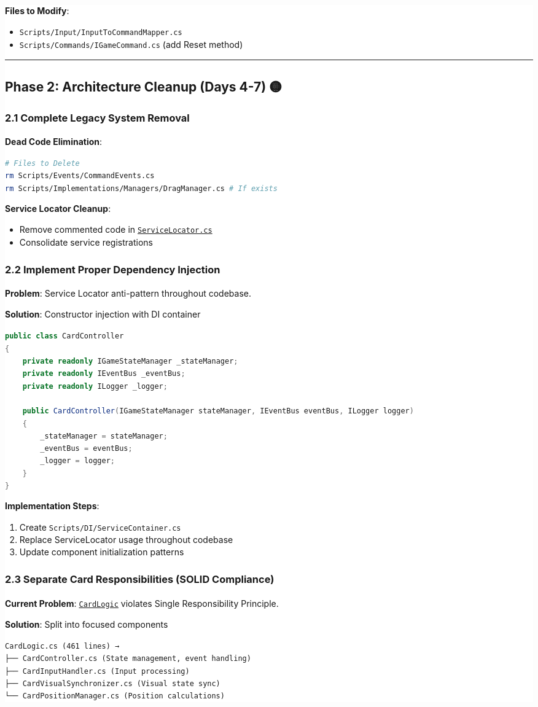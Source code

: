 **Files to Modify**:
- `Scripts/Input/InputToCommandMapper.cs`
- `Scripts/Commands/IGameCommand.cs` (add Reset method)

---

## Phase 2: Architecture Cleanup (Days 4-7) 🟡

### 2.1 Complete Legacy System Removal

**Dead Code Elimination**:
```bash
# Files to Delete
rm Scripts/Events/CommandEvents.cs
rm Scripts/Implementations/Managers/DragManager.cs # If exists
```

**Service Locator Cleanup**:
- Remove commented code in [`ServiceLocator.cs`](Scripts/Implementations/Infra/ServiceLocator.cs:27)
- Consolidate service registrations

### 2.2 Implement Proper Dependency Injection

**Problem**: Service Locator anti-pattern throughout codebase.

**Solution**: Constructor injection with DI container
```csharp
public class CardController
{
    private readonly IGameStateManager _stateManager;
    private readonly IEventBus _eventBus;
    private readonly ILogger _logger;
    
    public CardController(IGameStateManager stateManager, IEventBus eventBus, ILogger logger)
    {
        _stateManager = stateManager;
        _eventBus = eventBus;
        _logger = logger;
    }
}
```

**Implementation Steps**:
1. Create `Scripts/DI/ServiceContainer.cs`
2. Replace ServiceLocator usage throughout codebase
3. Update component initialization patterns

### 2.3 Separate Card Responsibilities (SOLID Compliance)

**Current Problem**: [`CardLogic`](Scripts/Implementations/Card/CardLogic.cs:7) violates Single Responsibility Principle.

**Solution**: Split into focused components
```
CardLogic.cs (461 lines) →
├── CardController.cs (State management, event handling)
├── CardInputHandler.cs (Input processing)
├── CardVisualSynchronizer.cs (Visual state sync)
└── CardPositionManager.cs (Position calculations)
```
